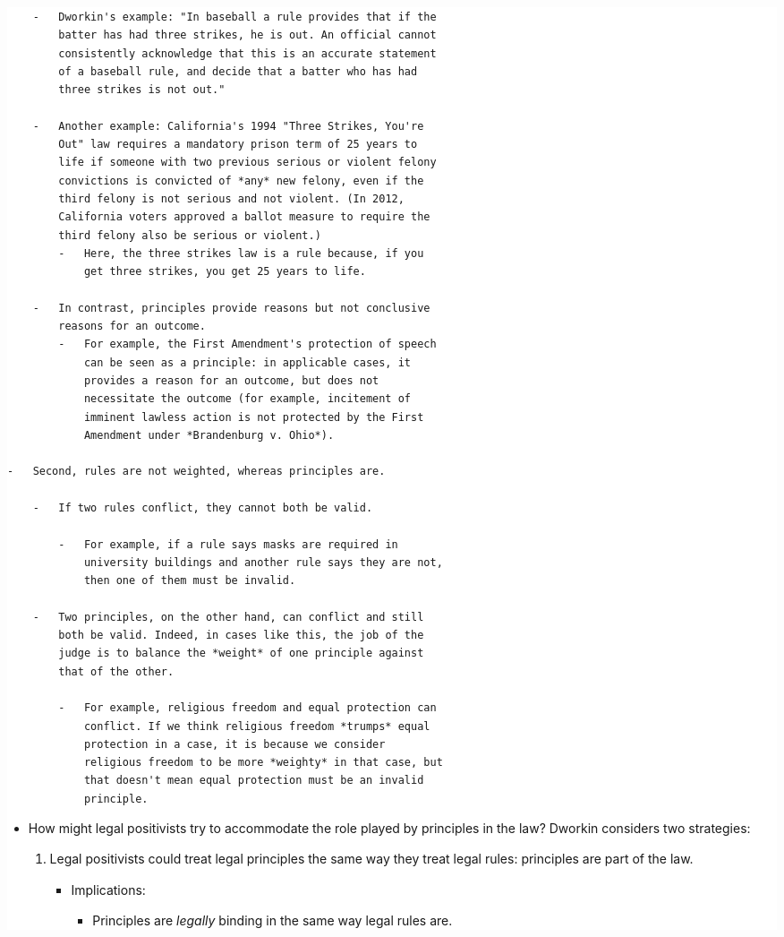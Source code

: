         -   Dworkin's example: "In baseball a rule provides that if the
            batter has had three strikes, he is out. An official cannot
            consistently acknowledge that this is an accurate statement
            of a baseball rule, and decide that a batter who has had
            three strikes is not out."

        -   Another example: California's 1994 "Three Strikes, You're
            Out" law requires a mandatory prison term of 25 years to
            life if someone with two previous serious or violent felony
            convictions is convicted of *any* new felony, even if the
            third felony is not serious and not violent. (In 2012,
            California voters approved a ballot measure to require the
            third felony also be serious or violent.)
            -   Here, the three strikes law is a rule because, if you
                get three strikes, you get 25 years to life.
            
        -   In contrast, principles provide reasons but not conclusive
            reasons for an outcome.
            -   For example, the First Amendment's protection of speech
                can be seen as a principle: in applicable cases, it
                provides a reason for an outcome, but does not
                necessitate the outcome (for example, incitement of
                imminent lawless action is not protected by the First
                Amendment under *Brandenburg v. Ohio*).
        
    -   Second, rules are not weighted, whereas principles are.

        -   If two rules conflict, they cannot both be valid.

            -   For example, if a rule says masks are required in
                university buildings and another rule says they are not,
                then one of them must be invalid.
    
        -   Two principles, on the other hand, can conflict and still
            both be valid. Indeed, in cases like this, the job of the
            judge is to balance the *weight* of one principle against
            that of the other.
    
            -   For example, religious freedom and equal protection can
                conflict. If we think religious freedom *trumps* equal
                protection in a case, it is because we consider
                religious freedom to be more *weighty* in that case, but
                that doesn't mean equal protection must be an invalid
                principle.
    
-   How might legal positivists try to accommodate the role played by
    principles in the law? Dworkin considers two strategies:

    1.  Legal positivists could treat legal principles the same way they
        treat legal rules: principles are part of the law.

        -   Implications:

            -   Principles are *legally* binding in the same way legal
                rules are.
